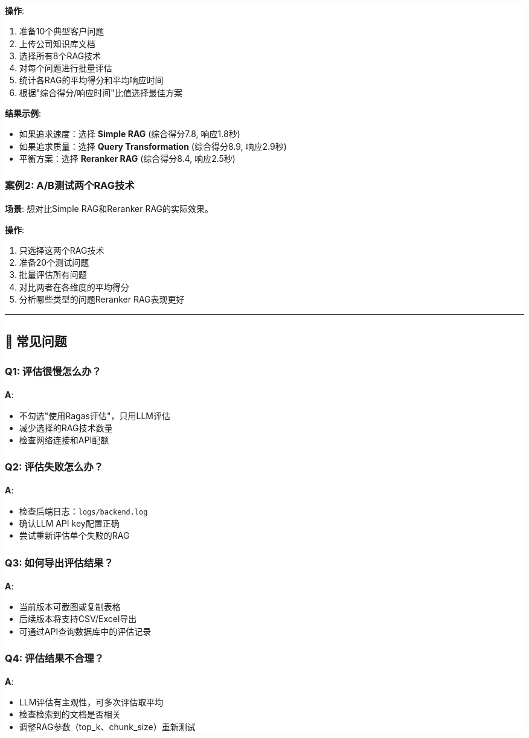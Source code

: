 **操作**:
1. 准备10个典型客户问题
2. 上传公司知识库文档
3. 选择所有8个RAG技术
4. 对每个问题进行批量评估
5. 统计各RAG的平均得分和平均响应时间
6. 根据"综合得分/响应时间"比值选择最佳方案

**结果示例**:
- 如果追求速度：选择 **Simple RAG** (综合得分7.8, 响应1.8秒)
- 如果追求质量：选择 **Query Transformation** (综合得分8.9, 响应2.9秒)
- 平衡方案：选择 **Reranker RAG** (综合得分8.4, 响应2.5秒)

### 案例2: A/B测试两个RAG技术

**场景**: 想对比Simple RAG和Reranker RAG的实际效果。

**操作**:
1. 只选择这两个RAG技术
2. 准备20个测试问题
3. 批量评估所有问题
4. 对比两者在各维度的平均得分
5. 分析哪些类型的问题Reranker RAG表现更好

---

## 🔧 常见问题

### Q1: 评估很慢怎么办？
**A**: 
- 不勾选"使用Ragas评估"，只用LLM评估
- 减少选择的RAG技术数量
- 检查网络连接和API配额

### Q2: 评估失败怎么办？
**A**: 
- 检查后端日志：`logs/backend.log`
- 确认LLM API key配置正确
- 尝试重新评估单个失败的RAG

### Q3: 如何导出评估结果？
**A**: 
- 当前版本可截图或复制表格
- 后续版本将支持CSV/Excel导出
- 可通过API查询数据库中的评估记录

### Q4: 评估结果不合理？
**A**: 
- LLM评估有主观性，可多次评估取平均
- 检查检索到的文档是否相关
- 调整RAG参数（top_k、chunk_size）重新测试
